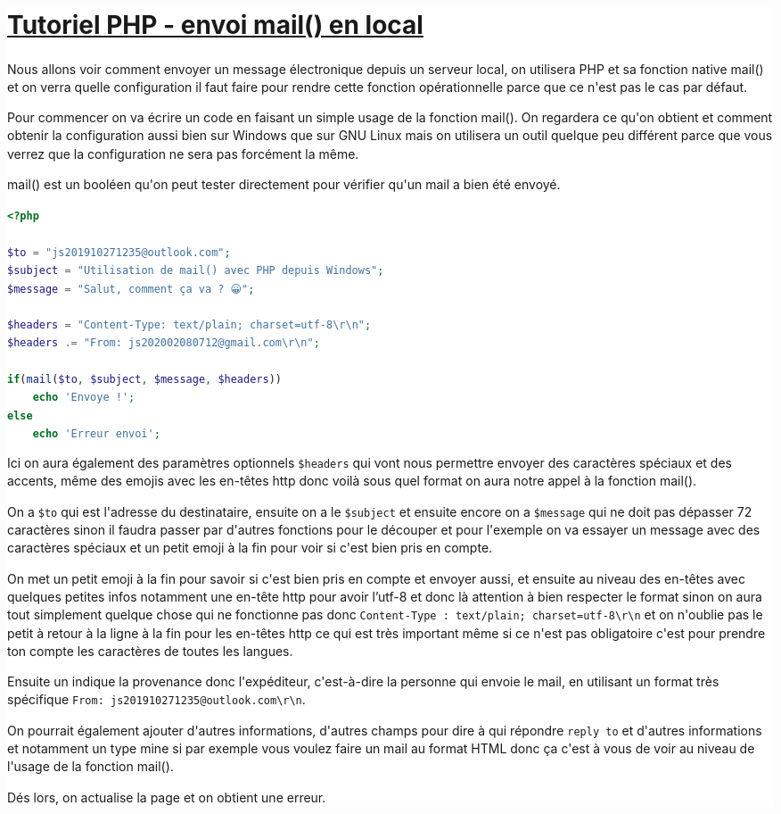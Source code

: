 # [Tutoriel PHP - envoi mail() en local](https://www.youtube.com/watch?v=Fywr8gIVdLY)

Nous allons voir comment envoyer un message électronique depuis un serveur local, on utilisera PHP et sa fonction native mail() et on verra quelle configuration il faut faire pour rendre cette fonction opérationnelle parce que ce n'est pas le cas par défaut.

Pour commencer on va écrire un code en faisant un simple usage de la fonction mail(). On regardera ce qu'on obtient et comment obtenir la configuration aussi bien sur Windows que sur GNU Linux mais on utilisera un outil quelque peu différent parce que vous verrez que la configuration ne sera pas forcément la même.

mail() est un booléen qu'on peut tester directement pour vérifier qu'un mail a bien été envoyé.

```php
<?php

$to = "js201910271235@outlook.com";
$subject = "Utilisation de mail() avec PHP depuis Windows";
$message = "Salut, comment ça va ? 😀";

$headers = "Content-Type: text/plain; charset=utf-8\r\n";
$headers .= "From: js202002080712@gmail.com\r\n";

if(mail($to, $subject, $message, $headers))
    echo 'Envoye !';
else
    echo 'Erreur envoi';
```

Ici on aura également des paramètres optionnels `$headers` qui vont nous permettre envoyer des caractères spéciaux et des accents, même des emojis avec les en-têtes http donc voilà sous quel format on aura notre appel à la fonction mail().

On a `$to` qui est l'adresse du destinataire, ensuite on a le `$subject` et ensuite encore on a `$message` qui ne doit pas dépasser 72 caractères sinon il faudra passer par d'autres fonctions pour le découper et pour l'exemple on va essayer un message avec des caractères spéciaux et un petit emoji à la fin pour voir si c'est bien pris en compte.

On met un petit emoji à la fin pour savoir si c'est bien pris en compte et envoyer aussi, et ensuite au niveau des en-têtes avec quelques petites infos notamment une en-tête http pour avoir l’utf-8 et donc là attention à bien respecter le format sinon on aura tout simplement quelque chose qui ne fonctionne pas donc `Content-Type : text/plain; charset=utf-8\r\n` et on n'oublie pas le petit à retour à la ligne à la fin pour les en-têtes http ce qui est très important même si ce n'est pas obligatoire c'est pour prendre ton compte les caractères de toutes les langues.

Ensuite un indique la provenance donc l'expéditeur, c'est-à-dire la personne qui envoie le mail, en utilisant un format très spécifique `From: js201910271235@outlook.com\r\n`.

On pourrait également ajouter d'autres informations, d'autres champs pour dire à qui répondre `reply to` et d'autres informations et notamment un type mine si par exemple vous voulez faire un mail au format HTML donc ça c'est à vous de voir au niveau de l'usage de la fonction mail().

Dés lors, on actualise la page et on obtient une erreur.

